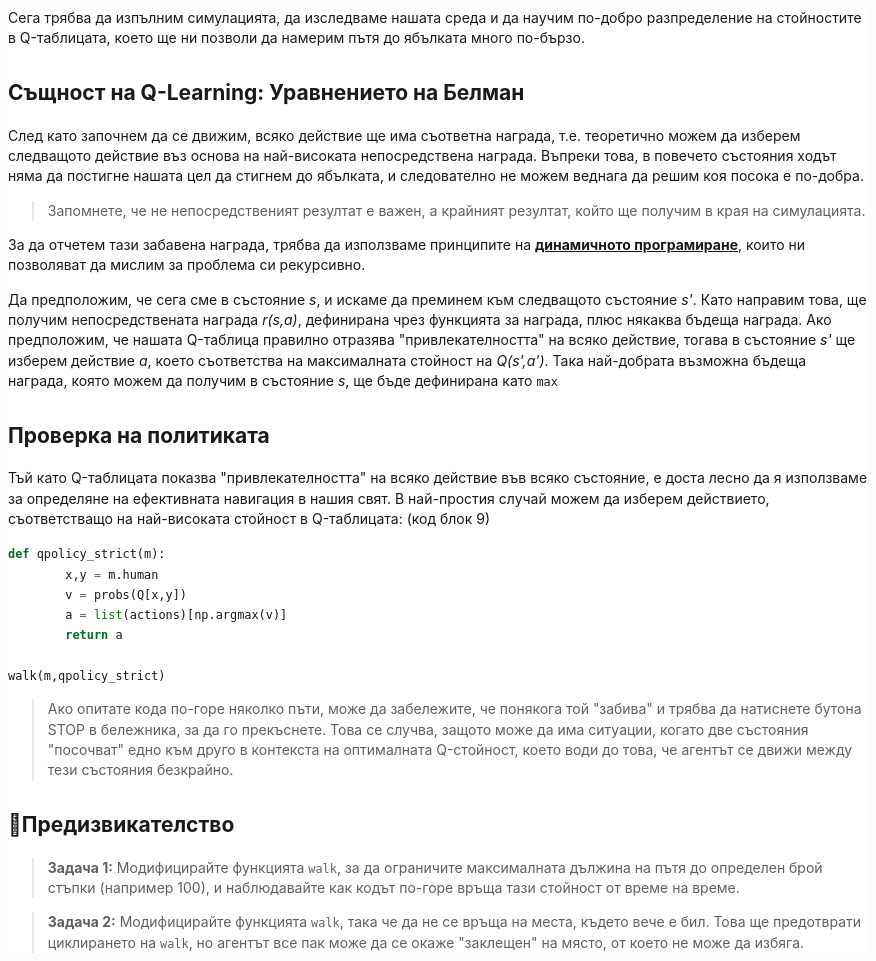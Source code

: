 Сега трябва да изпълним симулацията, да изследваме нашата среда и да научим по-добро разпределение на стойностите в Q-таблицата, което ще ни позволи да намерим пътя до ябълката много по-бързо.

## Същност на Q-Learning: Уравнението на Белман

След като започнем да се движим, всяко действие ще има съответна награда, т.е. теоретично можем да изберем следващото действие въз основа на най-високата непосредствена награда. Въпреки това, в повечето състояния ходът няма да постигне нашата цел да стигнем до ябълката, и следователно не можем веднага да решим коя посока е по-добра.

> Запомнете, че не непосредственият резултат е важен, а крайният резултат, който ще получим в края на симулацията.

За да отчетем тази забавена награда, трябва да използваме принципите на **[динамичното програмиране](https://en.wikipedia.org/wiki/Dynamic_programming)**, които ни позволяват да мислим за проблема си рекурсивно.

Да предположим, че сега сме в състояние *s*, и искаме да преминем към следващото състояние *s'*. Като направим това, ще получим непосредствената награда *r(s,a)*, дефинирана чрез функцията за награда, плюс някаква бъдеща награда. Ако предположим, че нашата Q-таблица правилно отразява "привлекателността" на всяко действие, тогава в състояние *s'* ще изберем действие *a*, което съответства на максималната стойност на *Q(s',a')*. Така най-добрата възможна бъдеща награда, която можем да получим в състояние *s*, ще бъде дефинирана като `max`

## Проверка на политиката

Тъй като Q-таблицата показва "привлекателността" на всяко действие във всяко състояние, е доста лесно да я използваме за определяне на ефективната навигация в нашия свят. В най-простия случай можем да изберем действието, съответстващо на най-високата стойност в Q-таблицата: (код блок 9)

```python
def qpolicy_strict(m):
        x,y = m.human
        v = probs(Q[x,y])
        a = list(actions)[np.argmax(v)]
        return a

walk(m,qpolicy_strict)
```

> Ако опитате кода по-горе няколко пъти, може да забележите, че понякога той "забива" и трябва да натиснете бутона STOP в бележника, за да го прекъснете. Това се случва, защото може да има ситуации, когато две състояния "посочват" едно към друго в контекста на оптималната Q-стойност, което води до това, че агентът се движи между тези състояния безкрайно.

## 🚀Предизвикателство

> **Задача 1:** Модифицирайте функцията `walk`, за да ограничите максималната дължина на пътя до определен брой стъпки (например 100), и наблюдавайте как кодът по-горе връща тази стойност от време на време.

> **Задача 2:** Модифицирайте функцията `walk`, така че да не се връща на места, където вече е бил. Това ще предотврати циклирането на `walk`, но агентът все пак може да се окаже "заклещен" на място, от което не може да избяга.
